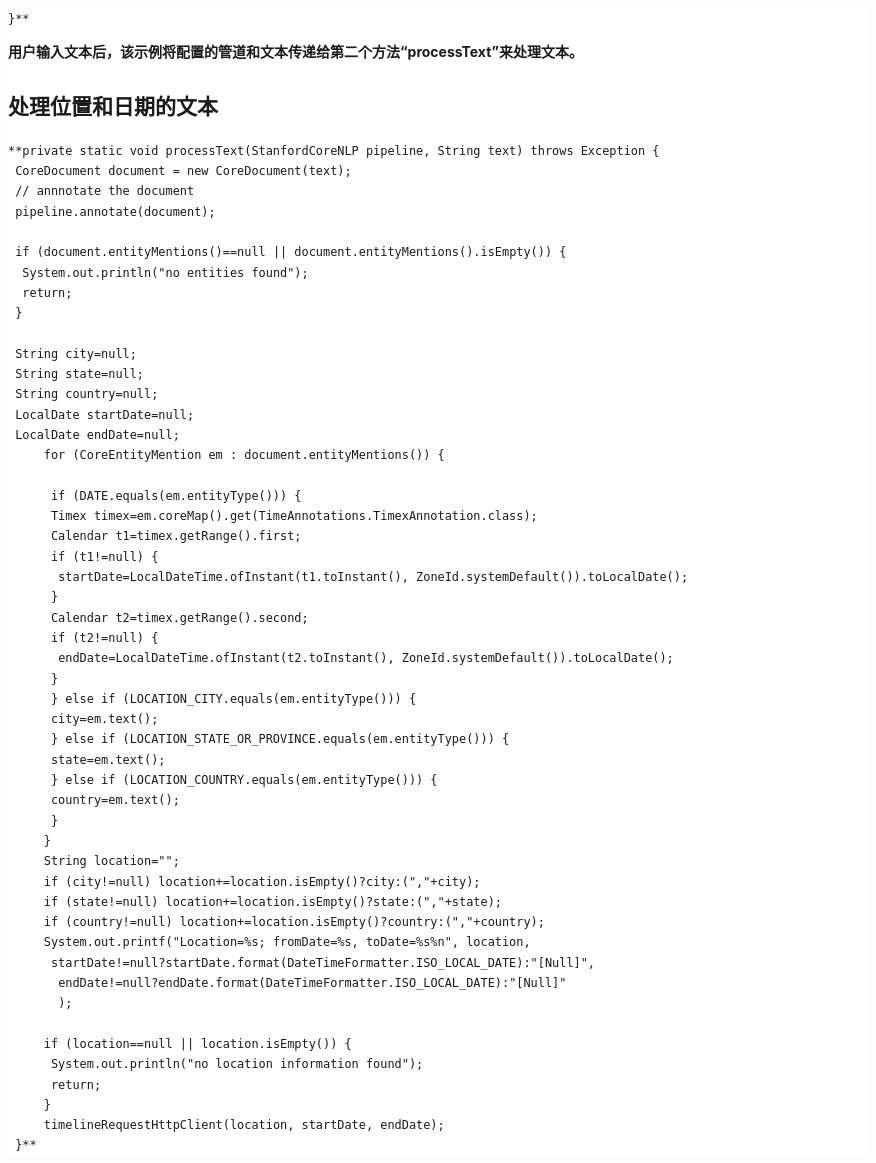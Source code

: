 ```
}**
```

**用户输入文本后，该示例将配置的管道和文本传递给第二个方法“processText”来处理文本。**

## **处理位置和日期的文本**

```
**private static void processText(StanfordCoreNLP pipeline, String text) throws Exception {
 CoreDocument document = new CoreDocument(text);
 // annnotate the document
 pipeline.annotate(document);

 if (document.entityMentions()==null || document.entityMentions().isEmpty()) {
  System.out.println("no entities found");
  return;
 }

 String city=null;
 String state=null;
 String country=null;
 LocalDate startDate=null;
 LocalDate endDate=null;
     for (CoreEntityMention em : document.entityMentions()) {

      if (DATE.equals(em.entityType())) {
      Timex timex=em.coreMap().get(TimeAnnotations.TimexAnnotation.class);
      Calendar t1=timex.getRange().first;
      if (t1!=null) {
       startDate=LocalDateTime.ofInstant(t1.toInstant(), ZoneId.systemDefault()).toLocalDate();
      }
      Calendar t2=timex.getRange().second;
      if (t2!=null) {
       endDate=LocalDateTime.ofInstant(t2.toInstant(), ZoneId.systemDefault()).toLocalDate();
      }
      } else if (LOCATION_CITY.equals(em.entityType())) {
      city=em.text();
      } else if (LOCATION_STATE_OR_PROVINCE.equals(em.entityType())) {
      state=em.text();
      } else if (LOCATION_COUNTRY.equals(em.entityType())) {
      country=em.text();
      }
     }
     String location="";
     if (city!=null) location+=location.isEmpty()?city:(","+city);
     if (state!=null) location+=location.isEmpty()?state:(","+state);
     if (country!=null) location+=location.isEmpty()?country:(","+country);
     System.out.printf("Location=%s; fromDate=%s, toDate=%s%n", location,
      startDate!=null?startDate.format(DateTimeFormatter.ISO_LOCAL_DATE):"[Null]",
       endDate!=null?endDate.format(DateTimeFormatter.ISO_LOCAL_DATE):"[Null]"
       );

     if (location==null || location.isEmpty()) {
      System.out.println("no location information found");
      return;
     }
     timelineRequestHttpClient(location, startDate, endDate);
 }**
```
